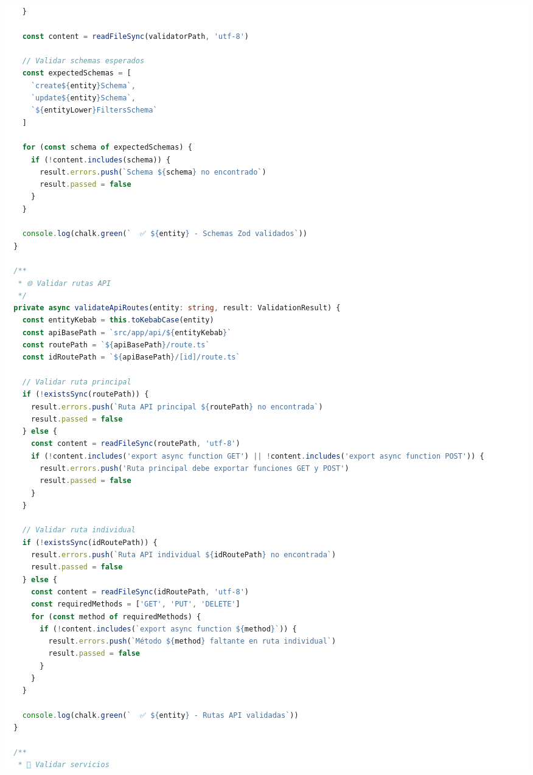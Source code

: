 ```typescript
    }

    const content = readFileSync(validatorPath, 'utf-8')
    
    // Validar schemas esperados
    const expectedSchemas = [
      `create${entity}Schema`,
      `update${entity}Schema`,
      `${entityLower}FiltersSchema`
    ]

    for (const schema of expectedSchemas) {
      if (!content.includes(schema)) {
        result.errors.push(`Schema ${schema} no encontrado`)
        result.passed = false
      }
    }

    console.log(chalk.green(`  ✅ ${entity} - Schemas Zod validados`))
  }

  /**
   * 🌐 Validar rutas API
   */
  private async validateApiRoutes(entity: string, result: ValidationResult) {
    const entityKebab = this.toKebabCase(entity)
    const apiBasePath = `src/app/api/${entityKebab}`
    const routePath = `${apiBasePath}/route.ts`
    const idRoutePath = `${apiBasePath}/[id]/route.ts`
    
    // Validar ruta principal
    if (!existsSync(routePath)) {
      result.errors.push(`Ruta API principal ${routePath} no encontrada`)
      result.passed = false
    } else {
      const content = readFileSync(routePath, 'utf-8')
      if (!content.includes('export async function GET') || !content.includes('export async function POST')) {
        result.errors.push('Ruta principal debe exportar funciones GET y POST')
        result.passed = false
      }
    }

    // Validar ruta individual
    if (!existsSync(idRoutePath)) {
      result.errors.push(`Ruta API individual ${idRoutePath} no encontrada`)
      result.passed = false
    } else {
      const content = readFileSync(idRoutePath, 'utf-8')
      const requiredMethods = ['GET', 'PUT', 'DELETE']
      for (const method of requiredMethods) {
        if (!content.includes(`export async function ${method}`)) {
          result.errors.push(`Método ${method} faltante en ruta individual`)
          result.passed = false
        }
      }
    }

    console.log(chalk.green(`  ✅ ${entity} - Rutas API validadas`))
  }

  /**
   * 🔧 Validar servicios
```